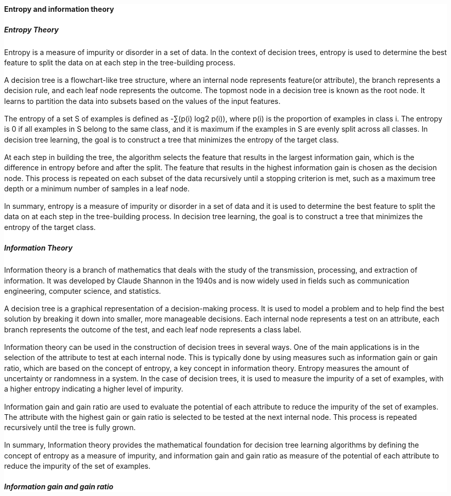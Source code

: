 #### Entropy and information theory

##### Entropy Theory

Entropy is a measure of impurity or disorder in a set of data. In the context of decision trees, entropy is used to determine the best feature to split the data on at each step in the tree-building process.

A decision tree is a flowchart-like tree structure, where an internal node represents feature(or attribute), the branch represents a decision rule, and each leaf node represents the outcome. The topmost node in a decision tree is known as the root node. It learns to partition the data into subsets based on the values of the input features.

The entropy of a set S of examples is defined as -∑(p(i) log2 p(i)), where p(i) is the proportion of examples in class i. The entropy is 0 if all examples in S belong to the same class, and it is maximum if the examples in S are evenly split across all classes. In decision tree learning, the goal is to construct a tree that minimizes the entropy of the target class.

At each step in building the tree, the algorithm selects the feature that results in the largest information gain, which is the difference in entropy before and after the split. The feature that results in the highest information gain is chosen as the decision node. This process is repeated on each subset of the data recursively until a stopping criterion is met, such as a maximum tree depth or a minimum number of samples in a leaf node.

In summary, entropy is a measure of impurity or disorder in a set of data and it is used to determine the best feature to split the data on at each step in the tree-building process. In decision tree learning, the goal is to construct a tree that minimizes the entropy of the target class.

##### Information Theory

Information theory is a branch of mathematics that deals with the study of the transmission, processing, and extraction of information. It was developed by Claude Shannon in the 1940s and is now widely used in fields such as communication engineering, computer science, and statistics.

A decision tree is a graphical representation of a decision-making process. It is used to model a problem and to help find the best solution by breaking it down into smaller, more manageable decisions. Each internal node represents a test on an attribute, each branch represents the outcome of the test, and each leaf node represents a class label.

Information theory can be used in the construction of decision trees in several ways. One of the main applications is in the selection of the attribute to test at each internal node. This is typically done by using measures such as information gain or gain ratio, which are based on the concept of entropy, a key concept in information theory. Entropy measures the amount of uncertainty or randomness in a system. In the case of decision trees, it is used to measure the impurity of a set of examples, with a higher entropy indicating a higher level of impurity.

Information gain and gain ratio are used to evaluate the potential of each attribute to reduce the impurity of the set of examples. The attribute with the highest gain or gain ratio is selected to be tested at the next internal node. This process is repeated recursively until the tree is fully grown.

In summary, Information theory provides the mathematical foundation for decision tree learning algorithms by defining the concept of entropy as a measure of impurity, and information gain and gain ratio as measure of the potential of each attribute to reduce the impurity of the set of examples.

##### Information gain and gain ratio
